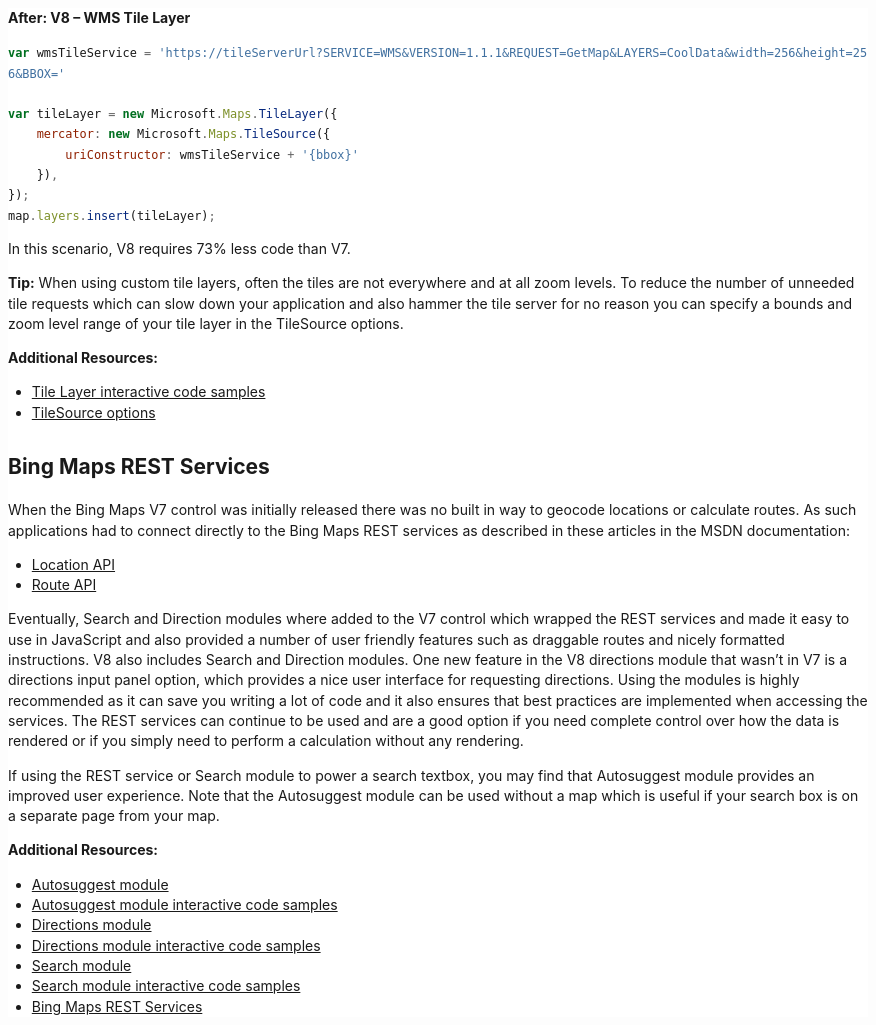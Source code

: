 **After: V8 – WMS Tile Layer**

```javascript
var wmsTileService = 'https://tileServerUrl?SERVICE=WMS&VERSION=1.1.1&REQUEST=GetMap&LAYERS=CoolData&width=256&height=256&BBOX='

var tileLayer = new Microsoft.Maps.TileLayer({
    mercator: new Microsoft.Maps.TileSource({
        uriConstructor: wmsTileService + '{bbox}'
    }),
});
map.layers.insert(tileLayer);
```

In this scenario, V8 requires 73% less code than V7.

**Tip:** When using custom tile layers, often the tiles are not everywhere and at all zoom levels. To reduce the number of unneeded tile requests which can slow down your application and also hammer the tile server for no reason you can specify a bounds and zoom level range of your tile layer in the TileSource options.

**Additional Resources:**

* [Tile Layer interactive code samples](http://www.bing.com/api/maps/sdk/mapcontrol/isdk#tileLayerQuadKey+JS)
* [TileSource options](../map-control-api/tilesourceoptions-object.md)

## Bing Maps REST Services

When the Bing Maps V7 control was initially released there was no built in way to geocode locations or calculate routes. As such applications had to connect directly to the Bing Maps REST services as described in these articles in the MSDN documentation:

* [Location API](../rest-services/locations/index.md)
* [Route API](../rest-services/routes/index.md)

Eventually, Search and Direction modules where added to the V7 control which wrapped the REST services and made it easy to use in JavaScript and also provided a number of user friendly features such as draggable routes and nicely formatted instructions. V8 also includes Search and Direction modules. One new feature in the V8 directions module that wasn’t in V7 is a directions input panel option, which provides a nice user interface for requesting directions. Using the modules is highly recommended as it can save you writing a lot of code and it also ensures that best practices are implemented when accessing the services. The REST services can continue to be used and are a good option if you need complete control over how the data is rendered or if you simply need to perform a calculation without any rendering.

If using the REST service or Search module to power a search textbox, you may find that Autosuggest module provides an improved user experience. Note that the Autosuggest module can be used without a map which is useful if your search box is on a separate page from your map.

**Additional Resources:**

* [Autosuggest module](../modules/autosuggest-module/index.md)
* [Autosuggest module interactive code samples](http://www.bing.com/api/maps/sdk/mapcontrol/isdk#autoSuggestUi+JS)
* [Directions module](../modules/directions-module/index.md)
* [Directions module interactive code samples](http://www.bing.com/api/maps/sdk/mapcontrol/isdk#directionsCreateDrivingRoute+JS)
* [Search module](../modules/search-module/index.md)
* [Search module interactive code samples](http://www.bing.com/api/maps/sdk/mapcontrol/isdk#searchByAddress+JS)
* [Bing Maps REST Services](../rest-services/index.md)
